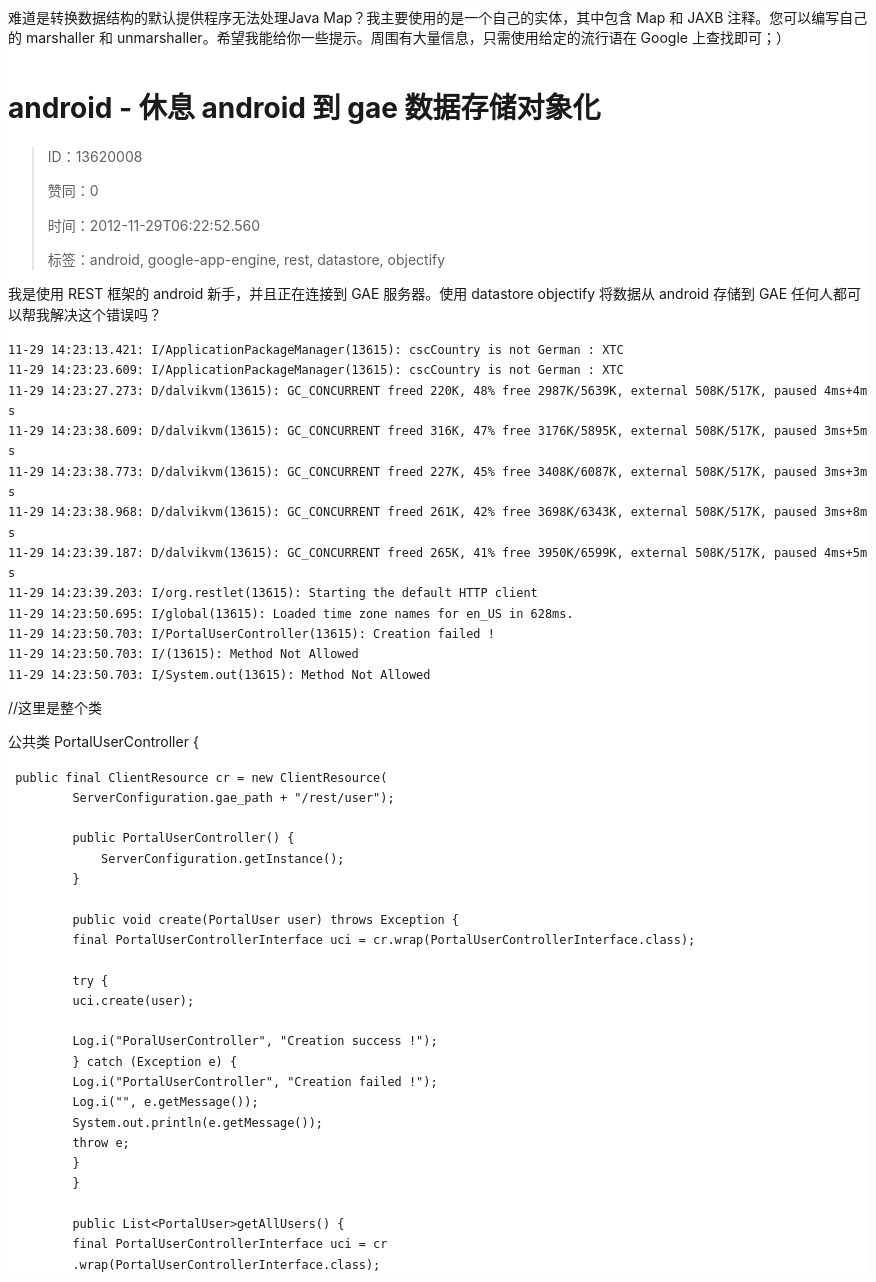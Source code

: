 难道是转换数据结构的默认提供程序无法处理Java Map？我主要使用的是一个自己的实体，其中包含 Map 和 JAXB 注释。您可以编写自己的 marshaller 和 unmarshaller。希望我能给你一些提示。周围有大量信息，只需使用给定的流行语在 Google 上查找即可；）

# android - 休息 android 到 gae 数据存储对象化

> ID：13620008
> 
> 赞同：0
> 
> 时间：2012-11-29T06:22:52.560
> 
> 标签：android, google-app-engine, rest, datastore, objectify

我是使用 REST 框架的 android 新手，并且正在连接到 GAE 服务器。使用 datastore objectify 将数据从 android 存储到 GAE 任何人都可以帮我解决这个错误吗？

```
11-29 14:23:13.421: I/ApplicationPackageManager(13615): cscCountry is not German : XTC
11-29 14:23:23.609: I/ApplicationPackageManager(13615): cscCountry is not German : XTC
11-29 14:23:27.273: D/dalvikvm(13615): GC_CONCURRENT freed 220K, 48% free 2987K/5639K, external 508K/517K, paused 4ms+4ms
11-29 14:23:38.609: D/dalvikvm(13615): GC_CONCURRENT freed 316K, 47% free 3176K/5895K, external 508K/517K, paused 3ms+5ms
11-29 14:23:38.773: D/dalvikvm(13615): GC_CONCURRENT freed 227K, 45% free 3408K/6087K, external 508K/517K, paused 3ms+3ms
11-29 14:23:38.968: D/dalvikvm(13615): GC_CONCURRENT freed 261K, 42% free 3698K/6343K, external 508K/517K, paused 3ms+8ms
11-29 14:23:39.187: D/dalvikvm(13615): GC_CONCURRENT freed 265K, 41% free 3950K/6599K, external 508K/517K, paused 4ms+5ms
11-29 14:23:39.203: I/org.restlet(13615): Starting the default HTTP client
11-29 14:23:50.695: I/global(13615): Loaded time zone names for en_US in 628ms.
11-29 14:23:50.703: I/PortalUserController(13615): Creation failed !
11-29 14:23:50.703: I/(13615): Method Not Allowed
11-29 14:23:50.703: I/System.out(13615): Method Not Allowed 
```

//这里是整个类

公共类 PortalUserController {

```
 public final ClientResource cr = new ClientResource(
         ServerConfiguration.gae_path + "/rest/user");

         public PortalUserController() {
             ServerConfiguration.getInstance();
         }

         public void create(PortalUser user) throws Exception {
         final PortalUserControllerInterface uci = cr.wrap(PortalUserControllerInterface.class);

         try {
         uci.create(user);

         Log.i("PoralUserController", "Creation success !");
         } catch (Exception e) {
         Log.i("PortalUserController", "Creation failed !");
         Log.i("", e.getMessage());
         System.out.println(e.getMessage());
         throw e;
         }
         }

         public List<PortalUser>getAllUsers() {
         final PortalUserControllerInterface uci = cr
         .wrap(PortalUserControllerInterface.class);
```